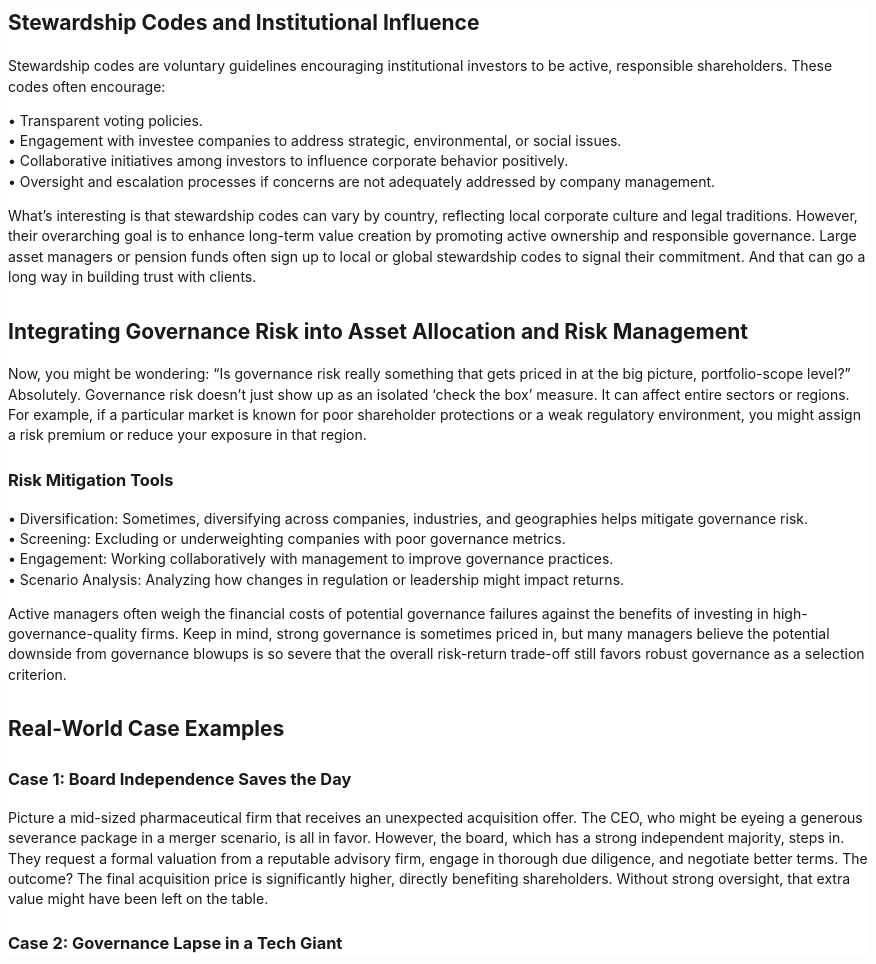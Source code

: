 ## Stewardship Codes and Institutional Influence

Stewardship codes are voluntary guidelines encouraging institutional investors to be active, responsible shareholders. These codes often encourage:

• Transparent voting policies.  
• Engagement with investee companies to address strategic, environmental, or social issues.  
• Collaborative initiatives among investors to influence corporate behavior positively.  
• Oversight and escalation processes if concerns are not adequately addressed by company management.

What’s interesting is that stewardship codes can vary by country, reflecting local corporate culture and legal traditions. However, their overarching goal is to enhance long-term value creation by promoting active ownership and responsible governance. Large asset managers or pension funds often sign up to local or global stewardship codes to signal their commitment. And that can go a long way in building trust with clients.

## Integrating Governance Risk into Asset Allocation and Risk Management

Now, you might be wondering: “Is governance risk really something that gets priced in at the big picture, portfolio-scope level?” Absolutely. Governance risk doesn’t just show up as an isolated ‘check the box’ measure. It can affect entire sectors or regions. For example, if a particular market is known for poor shareholder protections or a weak regulatory environment, you might assign a risk premium or reduce your exposure in that region.

### Risk Mitigation Tools

• Diversification: Sometimes, diversifying across companies, industries, and geographies helps mitigate governance risk.  
• Screening: Excluding or underweighting companies with poor governance metrics.  
• Engagement: Working collaboratively with management to improve governance practices.  
• Scenario Analysis: Analyzing how changes in regulation or leadership might impact returns.

Active managers often weigh the financial costs of potential governance failures against the benefits of investing in high-governance-quality firms. Keep in mind, strong governance is sometimes priced in, but many managers believe the potential downside from governance blowups is so severe that the overall risk-return trade-off still favors robust governance as a selection criterion.

## Real-World Case Examples

### Case 1: Board Independence Saves the Day

Picture a mid-sized pharmaceutical firm that receives an unexpected acquisition offer. The CEO, who might be eyeing a generous severance package in a merger scenario, is all in favor. However, the board, which has a strong independent majority, steps in. They request a formal valuation from a reputable advisory firm, engage in thorough due diligence, and negotiate better terms. The outcome? The final acquisition price is significantly higher, directly benefiting shareholders. Without strong oversight, that extra value might have been left on the table.

### Case 2: Governance Lapse in a Tech Giant
